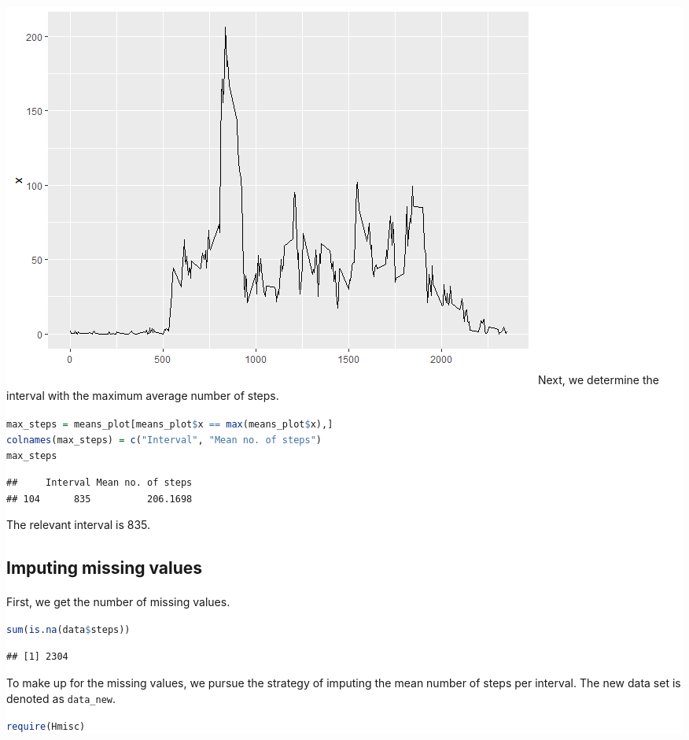 ![](PA1_template_files/figure-html/unnamed-chunk-4-1.png)
Next, we determine the interval with the maximum average number of steps.

```r
max_steps = means_plot[means_plot$x == max(means_plot$x),]
colnames(max_steps) = c("Interval", "Mean no. of steps")
max_steps
```

```
##     Interval Mean no. of steps
## 104      835          206.1698
```
The relevant interval is 835.

## Imputing missing values

First, we get the number of missing values.

```r
sum(is.na(data$steps))
```

```
## [1] 2304
```

To make up for the missing values, we pursue the strategy of imputing the mean number of steps per interval. The new data set is denoted as `data_new`.

```r
require(Hmisc)
```
